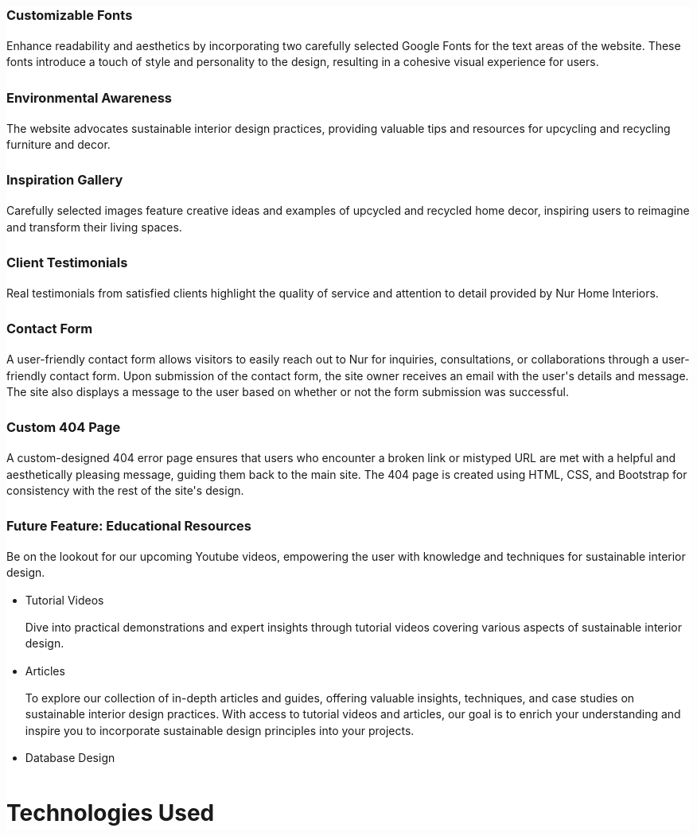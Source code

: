 ### Customizable Fonts

  Enhance readability and aesthetics by incorporating two carefully selected Google Fonts for the text areas of the website. These fonts introduce a touch of style and personality to the design, resulting in a cohesive visual experience for users.

### Environmental Awareness
  
  The website advocates sustainable interior design practices, providing valuable tips and resources for upcycling and recycling furniture and decor.

### Inspiration Gallery
  
  Carefully selected images feature creative ideas and examples of upcycled and recycled home decor, inspiring users to reimagine and transform their living spaces.

### Client Testimonials 
   
  Real testimonials from satisfied clients highlight the quality of service and attention to detail provided by Nur Home Interiors.

### Contact Form 

  A user-friendly contact form allows visitors to easily reach out to Nur for inquiries, consultations, or collaborations through a user-friendly contact form. Upon submission of the contact form, the site owner receives an email with the user's details and message. The site also displays a message to the user based on whether or not the form submission was successful.

 ### Custom 404 Page 
 
  A custom-designed 404 error page ensures that users who encounter a broken link or mistyped URL are met with a helpful and aesthetically pleasing message, guiding them back to the main site. The 404 page is created using HTML, CSS, and Bootstrap for consistency with the rest of the site's design.

### Future Feature: Educational Resources

  Be on the lookout for our upcoming Youtube videos, empowering the user with knowledge and techniques for sustainable interior design. 

  - Tutorial Videos
    
    Dive into practical demonstrations and expert insights through tutorial videos covering various aspects of sustainable interior design.

  - Articles
    
    To explore our collection of in-depth articles and guides, offering valuable insights, techniques, and case studies on sustainable interior design practices. With access to tutorial videos and articles, our goal is to enrich your understanding and inspire you to incorporate sustainable design principles into your projects.


- Database Design

# Technologies Used
